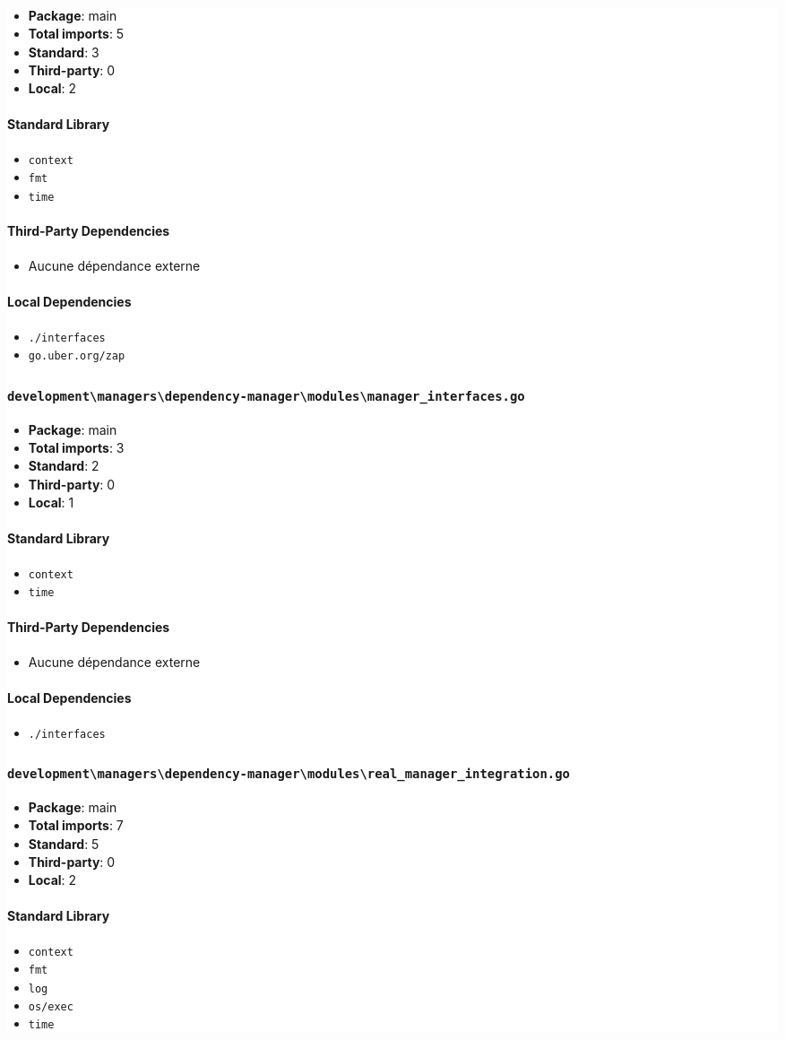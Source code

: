 - **Package**: main
- **Total imports**: 5
- **Standard**: 3
- **Third-party**: 0 
- **Local**: 2

#### Standard Library
- `context`
- `fmt`
- `time`

#### Third-Party Dependencies  
- Aucune dépendance externe

#### Local Dependencies
- `./interfaces`
- `go.uber.org/zap`

### `development\managers\dependency-manager\modules\manager_interfaces.go`

- **Package**: main
- **Total imports**: 3
- **Standard**: 2
- **Third-party**: 0 
- **Local**: 1

#### Standard Library
- `context`
- `time`

#### Third-Party Dependencies  
- Aucune dépendance externe

#### Local Dependencies
- `./interfaces`

### `development\managers\dependency-manager\modules\real_manager_integration.go`

- **Package**: main
- **Total imports**: 7
- **Standard**: 5
- **Third-party**: 0 
- **Local**: 2

#### Standard Library
- `context`
- `fmt`
- `log`
- `os/exec`
- `time`
